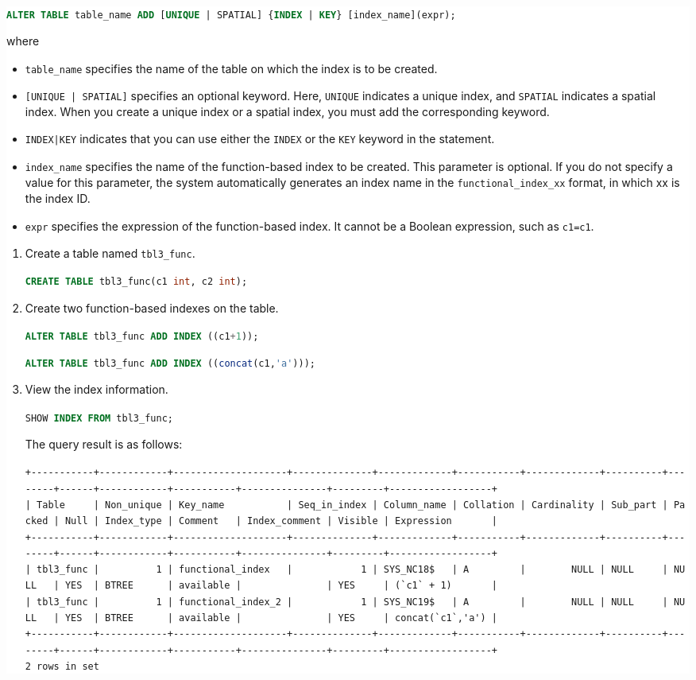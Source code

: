 ```sql
ALTER TABLE table_name ADD [UNIQUE | SPATIAL] {INDEX | KEY} [index_name](expr);
```

where

* `table_name` specifies the name of the table on which the index is to be created.

* `[UNIQUE | SPATIAL]` specifies an optional keyword. Here, `UNIQUE` indicates a unique index, and `SPATIAL` indicates a spatial index. When you create a unique index or a spatial index, you must add the corresponding keyword.

* `INDEX|KEY` indicates that you can use either the `INDEX` or the `KEY` keyword in the statement.

* `index_name` specifies the name of the function-based index to be created. This parameter is optional. If you do not specify a value for this parameter, the system automatically generates an index name in the `functional_index_xx` format, in which xx is the index ID.

* `expr` specifies the expression of the function-based index. It cannot be a Boolean expression, such as `c1=c1`.

1. Create a table named `tbl3_func`.

   ```sql
   CREATE TABLE tbl3_func(c1 int, c2 int);
   ```

2. Create two function-based indexes on the table.

   ```sql
   ALTER TABLE tbl3_func ADD INDEX ((c1+1));
   ```

   ```sql
   ALTER TABLE tbl3_func ADD INDEX ((concat(c1,'a')));
   ```

3. View the index information.

   ```sql
   SHOW INDEX FROM tbl3_func;
   ```

   The query result is as follows:

   ```shell
   +-----------+------------+--------------------+--------------+-------------+-----------+-------------+----------+--------+------+------------+-----------+---------------+---------+------------------+
   | Table     | Non_unique | Key_name           | Seq_in_index | Column_name | Collation | Cardinality | Sub_part | Packed | Null | Index_type | Comment   | Index_comment | Visible | Expression       |
   +-----------+------------+--------------------+--------------+-------------+-----------+-------------+----------+--------+------+------------+-----------+---------------+---------+------------------+
   | tbl3_func |          1 | functional_index   |            1 | SYS_NC18$   | A         |        NULL | NULL     | NULL   | YES  | BTREE      | available |               | YES     | (`c1` + 1)       |
   | tbl3_func |          1 | functional_index_2 |            1 | SYS_NC19$   | A         |        NULL | NULL     | NULL   | YES  | BTREE      | available |               | YES     | concat(`c1`,'a') |
   +-----------+------------+--------------------+--------------+-------------+-----------+-------------+----------+--------+------+------------+-----------+---------------+---------+------------------+
   2 rows in set
   ```

